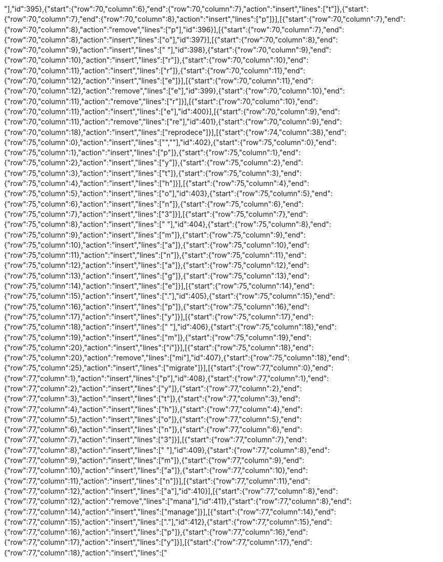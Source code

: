 "],"id":395},{"start":{"row":70,"column":6},"end":{"row":70,"column":7},"action":"insert","lines":["t"]},{"start":{"row":70,"column":7},"end":{"row":70,"column":8},"action":"insert","lines":["p"]}],[{"start":{"row":70,"column":7},"end":{"row":70,"column":8},"action":"remove","lines":["p"],"id":396}],[{"start":{"row":70,"column":7},"end":{"row":70,"column":8},"action":"insert","lines":["o"],"id":397}],[{"start":{"row":70,"column":8},"end":{"row":70,"column":9},"action":"insert","lines":[" "],"id":398},{"start":{"row":70,"column":9},"end":{"row":70,"column":10},"action":"insert","lines":["r"]},{"start":{"row":70,"column":10},"end":{"row":70,"column":11},"action":"insert","lines":["r"]},{"start":{"row":70,"column":11},"end":{"row":70,"column":12},"action":"insert","lines":["e"]}],[{"start":{"row":70,"column":11},"end":{"row":70,"column":12},"action":"remove","lines":["e"],"id":399},{"start":{"row":70,"column":10},"end":{"row":70,"column":11},"action":"remove","lines":["r"]}],[{"start":{"row":70,"column":10},"end":{"row":70,"column":11},"action":"insert","lines":["e"],"id":400}],[{"start":{"row":70,"column":9},"end":{"row":70,"column":11},"action":"remove","lines":["re"],"id":401},{"start":{"row":70,"column":9},"end":{"row":70,"column":18},"action":"insert","lines":["reprodece"]}],[{"start":{"row":74,"column":38},"end":{"row":75,"column":0},"action":"insert","lines":["",""],"id":402},{"start":{"row":75,"column":0},"end":{"row":75,"column":1},"action":"insert","lines":["p"]},{"start":{"row":75,"column":1},"end":{"row":75,"column":2},"action":"insert","lines":["y"]},{"start":{"row":75,"column":2},"end":{"row":75,"column":3},"action":"insert","lines":["t"]},{"start":{"row":75,"column":3},"end":{"row":75,"column":4},"action":"insert","lines":["h"]}],[{"start":{"row":75,"column":4},"end":{"row":75,"column":5},"action":"insert","lines":["o"],"id":403},{"start":{"row":75,"column":5},"end":{"row":75,"column":6},"action":"insert","lines":["n"]},{"start":{"row":75,"column":6},"end":{"row":75,"column":7},"action":"insert","lines":["3"]}],[{"start":{"row":75,"column":7},"end":{"row":75,"column":8},"action":"insert","lines":[" "],"id":404},{"start":{"row":75,"column":8},"end":{"row":75,"column":9},"action":"insert","lines":["m"]},{"start":{"row":75,"column":9},"end":{"row":75,"column":10},"action":"insert","lines":["a"]},{"start":{"row":75,"column":10},"end":{"row":75,"column":11},"action":"insert","lines":["n"]},{"start":{"row":75,"column":11},"end":{"row":75,"column":12},"action":"insert","lines":["a"]},{"start":{"row":75,"column":12},"end":{"row":75,"column":13},"action":"insert","lines":["g"]},{"start":{"row":75,"column":13},"end":{"row":75,"column":14},"action":"insert","lines":["e"]}],[{"start":{"row":75,"column":14},"end":{"row":75,"column":15},"action":"insert","lines":["."],"id":405},{"start":{"row":75,"column":15},"end":{"row":75,"column":16},"action":"insert","lines":["p"]},{"start":{"row":75,"column":16},"end":{"row":75,"column":17},"action":"insert","lines":["y"]}],[{"start":{"row":75,"column":17},"end":{"row":75,"column":18},"action":"insert","lines":[" "],"id":406},{"start":{"row":75,"column":18},"end":{"row":75,"column":19},"action":"insert","lines":["m"]},{"start":{"row":75,"column":19},"end":{"row":75,"column":20},"action":"insert","lines":["i"]}],[{"start":{"row":75,"column":18},"end":{"row":75,"column":20},"action":"remove","lines":["mi"],"id":407},{"start":{"row":75,"column":18},"end":{"row":75,"column":25},"action":"insert","lines":["migrate"]}],[{"start":{"row":77,"column":0},"end":{"row":77,"column":1},"action":"insert","lines":["p"],"id":408},{"start":{"row":77,"column":1},"end":{"row":77,"column":2},"action":"insert","lines":["y"]},{"start":{"row":77,"column":2},"end":{"row":77,"column":3},"action":"insert","lines":["t"]},{"start":{"row":77,"column":3},"end":{"row":77,"column":4},"action":"insert","lines":["h"]},{"start":{"row":77,"column":4},"end":{"row":77,"column":5},"action":"insert","lines":["o"]},{"start":{"row":77,"column":5},"end":{"row":77,"column":6},"action":"insert","lines":["n"]},{"start":{"row":77,"column":6},"end":{"row":77,"column":7},"action":"insert","lines":["3"]}],[{"start":{"row":77,"column":7},"end":{"row":77,"column":8},"action":"insert","lines":[" "],"id":409},{"start":{"row":77,"column":8},"end":{"row":77,"column":9},"action":"insert","lines":["m"]},{"start":{"row":77,"column":9},"end":{"row":77,"column":10},"action":"insert","lines":["a"]},{"start":{"row":77,"column":10},"end":{"row":77,"column":11},"action":"insert","lines":["n"]}],[{"start":{"row":77,"column":11},"end":{"row":77,"column":12},"action":"insert","lines":["a"],"id":410}],[{"start":{"row":77,"column":8},"end":{"row":77,"column":12},"action":"remove","lines":["mana"],"id":411},{"start":{"row":77,"column":8},"end":{"row":77,"column":14},"action":"insert","lines":["manage"]}],[{"start":{"row":77,"column":14},"end":{"row":77,"column":15},"action":"insert","lines":["."],"id":412},{"start":{"row":77,"column":15},"end":{"row":77,"column":16},"action":"insert","lines":["p"]},{"start":{"row":77,"column":16},"end":{"row":77,"column":17},"action":"insert","lines":["y"]}],[{"start":{"row":77,"column":17},"end":{"row":77,"column":18},"action":"insert","lines":["